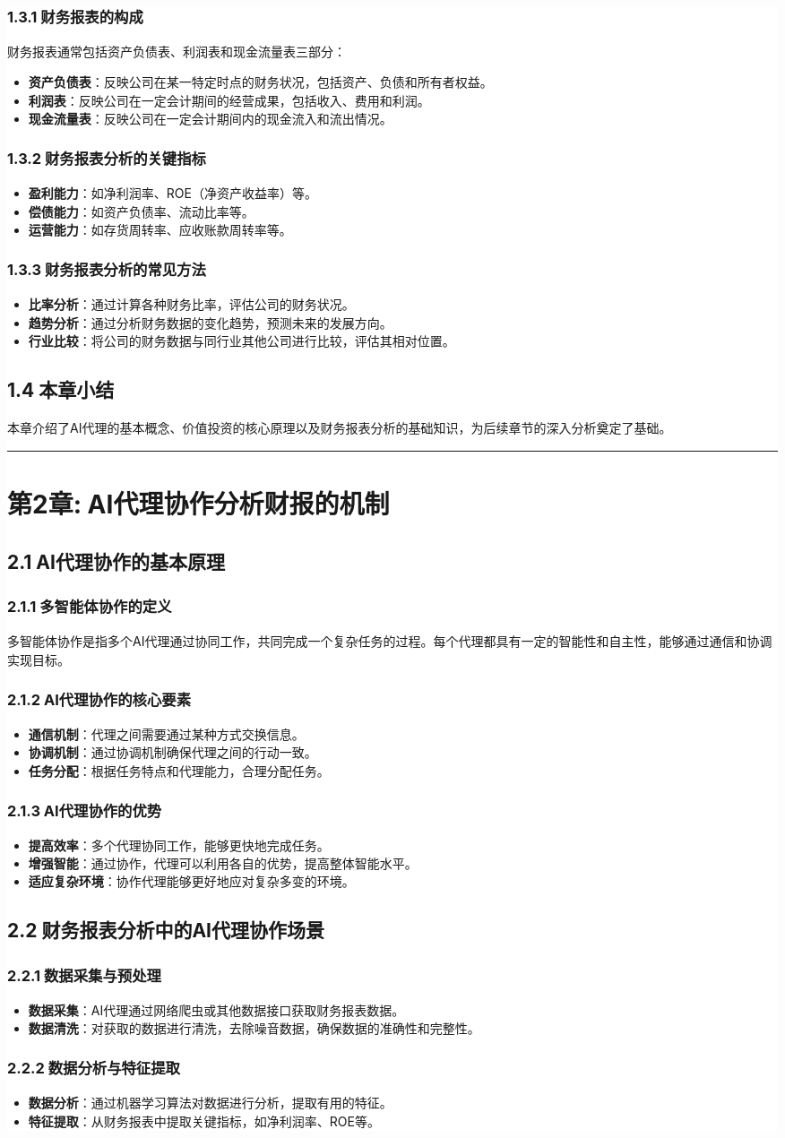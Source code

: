 ### 1.3.1 财务报表的构成
财务报表通常包括资产负债表、利润表和现金流量表三部分：
- **资产负债表**：反映公司在某一特定时点的财务状况，包括资产、负债和所有者权益。
- **利润表**：反映公司在一定会计期间的经营成果，包括收入、费用和利润。
- **现金流量表**：反映公司在一定会计期间内的现金流入和流出情况。

### 1.3.2 财务报表分析的关键指标
- **盈利能力**：如净利润率、ROE（净资产收益率）等。
- **偿债能力**：如资产负债率、流动比率等。
- **运营能力**：如存货周转率、应收账款周转率等。

### 1.3.3 财务报表分析的常见方法
- **比率分析**：通过计算各种财务比率，评估公司的财务状况。
- **趋势分析**：通过分析财务数据的变化趋势，预测未来的发展方向。
- **行业比较**：将公司的财务数据与同行业其他公司进行比较，评估其相对位置。

## 1.4 本章小结
本章介绍了AI代理的基本概念、价值投资的核心原理以及财务报表分析的基础知识，为后续章节的深入分析奠定了基础。

---

# 第2章: AI代理协作分析财报的机制

## 2.1 AI代理协作的基本原理

### 2.1.1 多智能体协作的定义
多智能体协作是指多个AI代理通过协同工作，共同完成一个复杂任务的过程。每个代理都具有一定的智能性和自主性，能够通过通信和协调实现目标。

### 2.1.2 AI代理协作的核心要素
- **通信机制**：代理之间需要通过某种方式交换信息。
- **协调机制**：通过协调机制确保代理之间的行动一致。
- **任务分配**：根据任务特点和代理能力，合理分配任务。

### 2.1.3 AI代理协作的优势
- **提高效率**：多个代理协同工作，能够更快地完成任务。
- **增强智能**：通过协作，代理可以利用各自的优势，提高整体智能水平。
- **适应复杂环境**：协作代理能够更好地应对复杂多变的环境。

## 2.2 财务报表分析中的AI代理协作场景

### 2.2.1 数据采集与预处理
- **数据采集**：AI代理通过网络爬虫或其他数据接口获取财务报表数据。
- **数据清洗**：对获取的数据进行清洗，去除噪音数据，确保数据的准确性和完整性。

### 2.2.2 数据分析与特征提取
- **数据分析**：通过机器学习算法对数据进行分析，提取有用的特征。
- **特征提取**：从财务报表中提取关键指标，如净利润率、ROE等。
